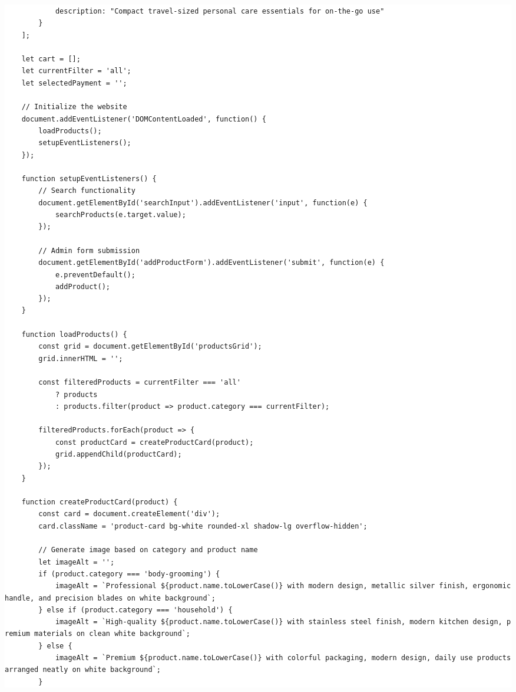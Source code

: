                 description: "Compact travel-sized personal care essentials for on-the-go use"
            }
        ];

        let cart = [];
        let currentFilter = 'all';
        let selectedPayment = '';

        // Initialize the website
        document.addEventListener('DOMContentLoaded', function() {
            loadProducts();
            setupEventListeners();
        });

        function setupEventListeners() {
            // Search functionality
            document.getElementById('searchInput').addEventListener('input', function(e) {
                searchProducts(e.target.value);
            });

            // Admin form submission
            document.getElementById('addProductForm').addEventListener('submit', function(e) {
                e.preventDefault();
                addProduct();
            });
        }

        function loadProducts() {
            const grid = document.getElementById('productsGrid');
            grid.innerHTML = '';

            const filteredProducts = currentFilter === 'all' 
                ? products 
                : products.filter(product => product.category === currentFilter);

            filteredProducts.forEach(product => {
                const productCard = createProductCard(product);
                grid.appendChild(productCard);
            });
        }

        function createProductCard(product) {
            const card = document.createElement('div');
            card.className = 'product-card bg-white rounded-xl shadow-lg overflow-hidden';
            
            // Generate image based on category and product name
            let imageAlt = '';
            if (product.category === 'body-grooming') {
                imageAlt = `Professional ${product.name.toLowerCase()} with modern design, metallic silver finish, ergonomic handle, and precision blades on white background`;
            } else if (product.category === 'household') {
                imageAlt = `High-quality ${product.name.toLowerCase()} with stainless steel finish, modern kitchen design, premium materials on clean white background`;
            } else {
                imageAlt = `Premium ${product.name.toLowerCase()} with colorful packaging, modern design, daily use products arranged neatly on white background`;
            }
